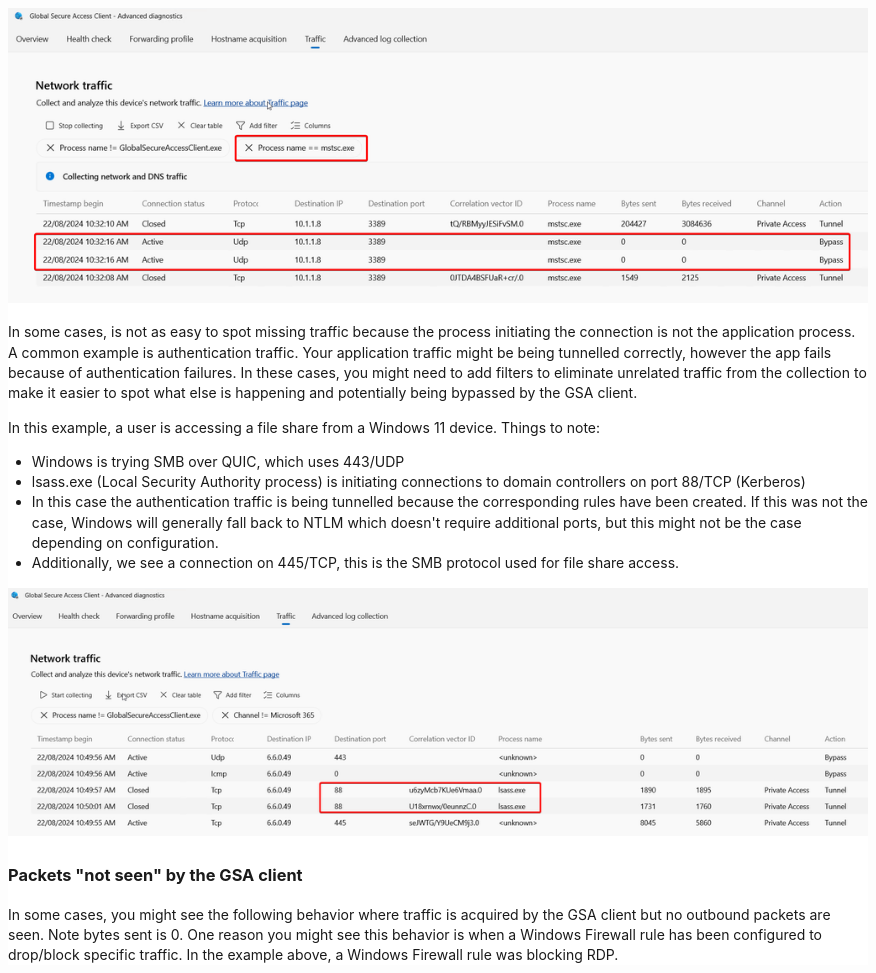 ![alt text](image-1.png)

In some cases, is not as easy to spot missing traffic because the process initiating the connection is not the application process. A common example is authentication traffic.
Your application traffic might be being tunnelled correctly, however the app fails because of authentication failures.
In these cases, you might need to add filters to eliminate unrelated traffic from the collection to make it easier to spot what else is happening and potentially being bypassed by the GSA client.

In this example, a user is accessing a file share from a Windows 11 device. Things to note:
* Windows is trying SMB over QUIC, which uses 443/UDP
* lsass.exe (Local Security Authority process) is initiating connections to domain controllers on port 88/TCP (Kerberos)
* In this case the authentication traffic is being tunnelled because the corresponding rules have been created. If this was not the case, Windows will generally fall back to NTLM which doesn't require additional ports, but this might not be the case depending on configuration.
* Additionally, we see a connection on 445/TCP, this is the SMB protocol used for file share access.

![alt text](image-2.png)

### Packets "not seen" by the GSA client
In some cases, you might see the following behavior where traffic is acquired by the GSA client but no outbound packets are seen. Note bytes sent is 0.
One reason you might see this behavior is when a Windows Firewall rule has been configured to drop/block specific traffic. In the example above, a Windows Firewall rule was blocking RDP.

